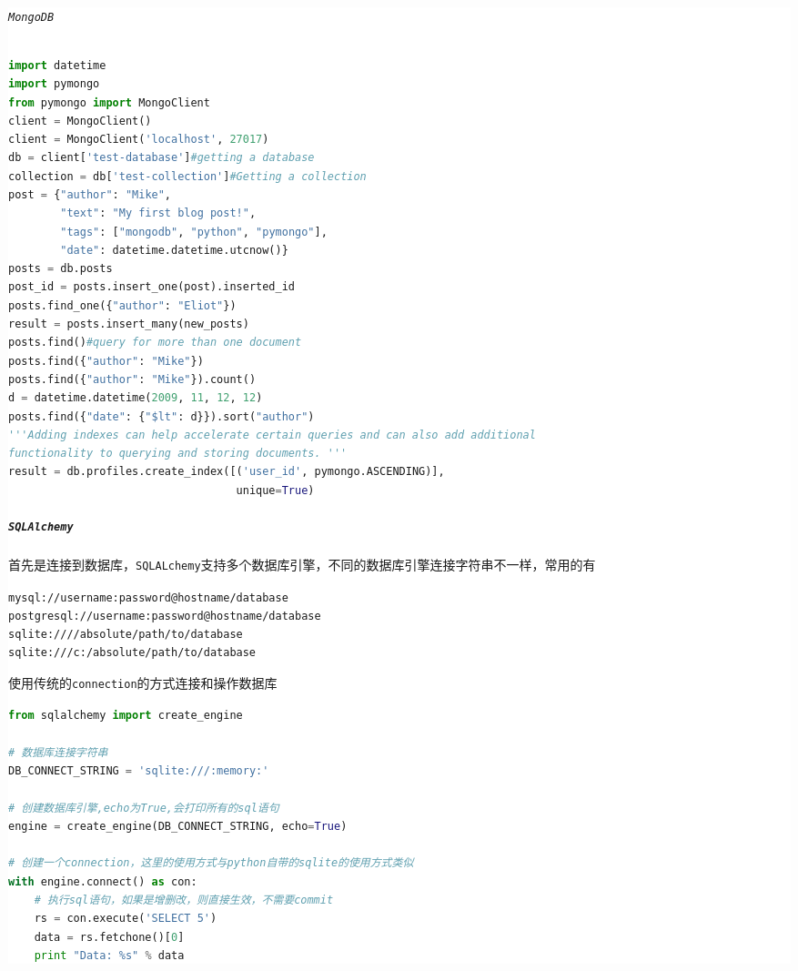 ###### `MongoDB`

```python
import datetime
import pymongo
from pymongo import MongoClient
client = MongoClient()
client = MongoClient('localhost', 27017)
db = client['test-database']#getting a database
collection = db['test-collection']#Getting a collection
post = {"author": "Mike",
        "text": "My first blog post!",
        "tags": ["mongodb", "python", "pymongo"],
        "date": datetime.datetime.utcnow()}
posts = db.posts
post_id = posts.insert_one(post).inserted_id
posts.find_one({"author": "Eliot"})
result = posts.insert_many(new_posts)
posts.find()#query for more than one document
posts.find({"author": "Mike"})
posts.find({"author": "Mike"}).count()
d = datetime.datetime(2009, 11, 12, 12)
posts.find({"date": {"$lt": d}}).sort("author")
'''Adding indexes can help accelerate certain queries and can also add additional 
functionality to querying and storing documents. '''
result = db.profiles.create_index([('user_id', pymongo.ASCENDING)],
                                   unique=True)
```

##### `SQLAlchemy`

首先是连接到数据库，`SQLALchemy`支持多个数据库引擎，不同的数据库引擎连接字符串不一样，常用的有

```
mysql://username:password@hostname/database
postgresql://username:password@hostname/database
sqlite:////absolute/path/to/database
sqlite:///c:/absolute/path/to/database
```

使用传统的`connection`的方式连接和操作数据库

```python
from sqlalchemy import create_engine

# 数据库连接字符串
DB_CONNECT_STRING = 'sqlite:///:memory:'

# 创建数据库引擎,echo为True,会打印所有的sql语句
engine = create_engine(DB_CONNECT_STRING, echo=True)

# 创建一个connection，这里的使用方式与python自带的sqlite的使用方式类似
with engine.connect() as con:
    # 执行sql语句，如果是增删改，则直接生效，不需要commit
    rs = con.execute('SELECT 5')
    data = rs.fetchone()[0]
    print "Data: %s" % data
```
